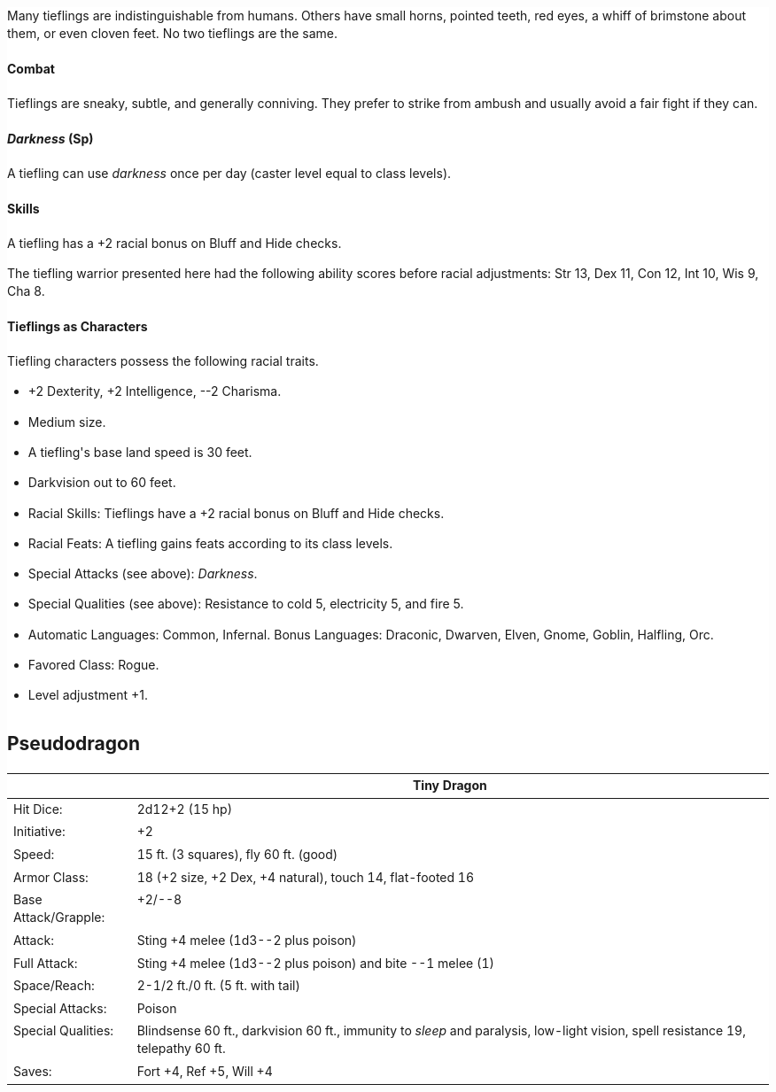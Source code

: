 Many tieflings are indistinguishable from humans. Others have small horns, pointed teeth, red eyes, a whiff of brimstone about them, or even cloven feet. No two tieflings are the same. 

#### Combat

Tieflings are sneaky, subtle, and generally conniving. They prefer to strike from ambush and usually avoid a fair fight if they can. 

#### *Darkness* (Sp)
A tiefling can use *darkness* once per day (caster level equal to class levels). 

#### Skills
A tiefling has a +2 racial bonus on Bluff and Hide checks. 

The tiefling warrior presented here had the following ability scores before racial adjustments: Str 13, Dex 11, Con 12, Int 10, Wis 9, Cha 8. 

#### Tieflings as Characters

Tiefling characters possess the following racial traits. 

-  +2 Dexterity, +2 Intelligence, --2 Charisma.

- Medium size.

- A tiefling's base land speed is 30 feet.

- Darkvision out to 60 feet.

- Racial Skills: Tieflings have a +2 racial bonus on Bluff and Hide
checks. 

- Racial Feats: A tiefling gains feats according to its class levels.

- Special Attacks (see above): *Darkness*.

- Special Qualities (see above): Resistance to cold 5, electricity 5,
and fire 5. 

- Automatic Languages: Common, Infernal. Bonus Languages: Draconic,
Dwarven, Elven, Gnome, Goblin, Halfling, Orc. 

- Favored Class: Rogue.

- Level adjustment +1.

## Pseudodragon



|  | Tiny Dragon | 
|---|---|
| Hit Dice: | 2d12+2 (15 hp) | 
| Initiative: | +2 | 
| Speed: | 15 ft. (3 squares), fly 60 ft. (good) | 
| Armor Class: | 18 (+2 size, +2 Dex, +4 natural), touch 14, flat-footed 16 | 
| Base Attack/Grapple: | +2/--8 | 
| Attack: | Sting +4 melee (1d3--2 plus poison) | 
| Full Attack: | Sting +4 melee (1d3--2 plus poison) and bite --1 melee (1) | 
| Space/Reach: | 2-1/2 ft./0 ft. (5 ft. with tail) | 
| Special Attacks: | Poison | 
| Special Qualities: | Blindsense 60 ft., darkvision 60 ft., immunity to *sleep* and paralysis, low-light vision, spell resistance 19, telepathy 60 ft. | 
| Saves: | Fort +4, Ref +5, Will +4 | 